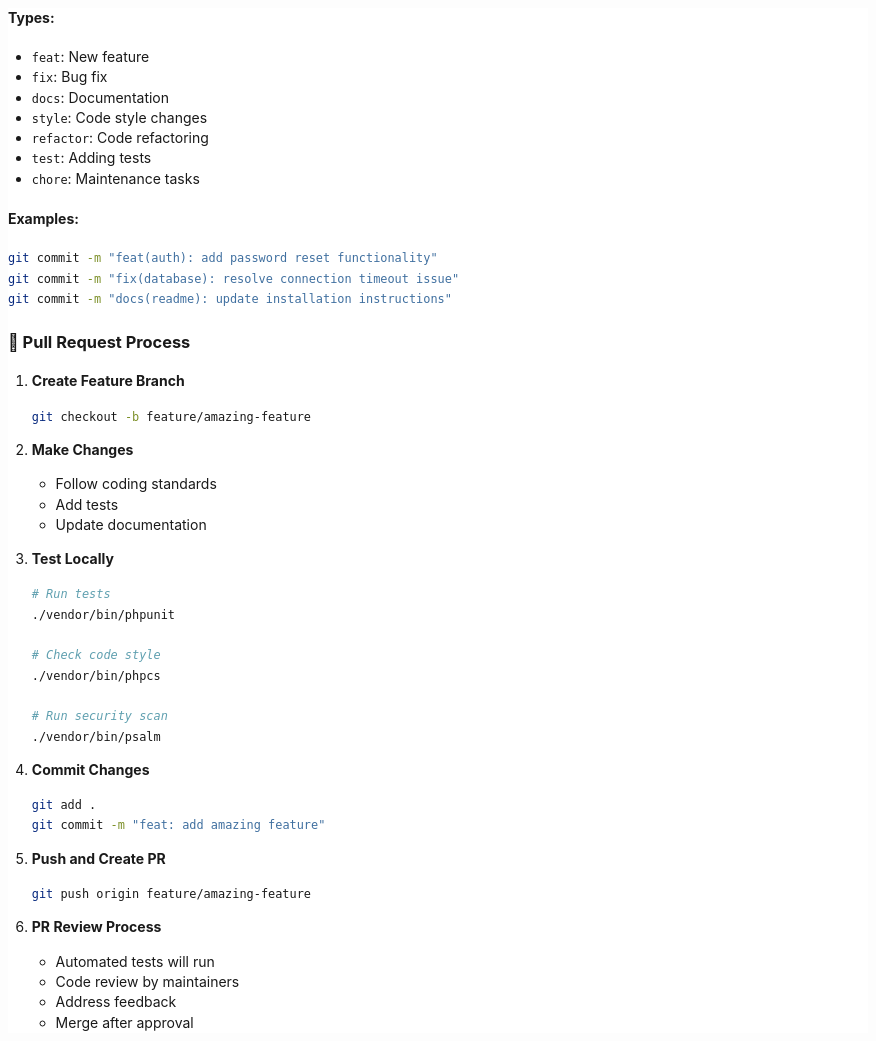 #### Types:
- `feat`: New feature
- `fix`: Bug fix
- `docs`: Documentation
- `style`: Code style changes
- `refactor`: Code refactoring
- `test`: Adding tests
- `chore`: Maintenance tasks

#### Examples:
```bash
git commit -m "feat(auth): add password reset functionality"
git commit -m "fix(database): resolve connection timeout issue"
git commit -m "docs(readme): update installation instructions"
```

### 🔄 Pull Request Process

1. **Create Feature Branch**
   ```bash
   git checkout -b feature/amazing-feature
   ```

2. **Make Changes**
   - Follow coding standards
   - Add tests
   - Update documentation

3. **Test Locally**
   ```bash
   # Run tests
   ./vendor/bin/phpunit
   
   # Check code style
   ./vendor/bin/phpcs
   
   # Run security scan
   ./vendor/bin/psalm
   ```

4. **Commit Changes**
   ```bash
   git add .
   git commit -m "feat: add amazing feature"
   ```

5. **Push and Create PR**
   ```bash
   git push origin feature/amazing-feature
   ```

6. **PR Review Process**
   - Automated tests will run
   - Code review by maintainers
   - Address feedback
   - Merge after approval
